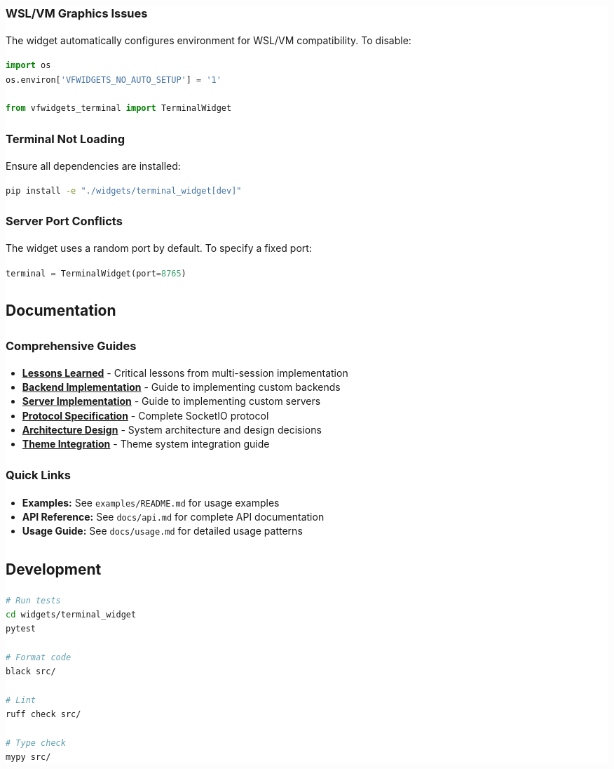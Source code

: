 ### WSL/VM Graphics Issues

The widget automatically configures environment for WSL/VM compatibility. To disable:

```python
import os
os.environ['VFWIDGETS_NO_AUTO_SETUP'] = '1'

from vfwidgets_terminal import TerminalWidget
```

### Terminal Not Loading

Ensure all dependencies are installed:
```bash
pip install -e "./widgets/terminal_widget[dev]"
```

### Server Port Conflicts

The widget uses a random port by default. To specify a fixed port:
```python
terminal = TerminalWidget(port=8765)
```

## Documentation

### Comprehensive Guides

- **[Lessons Learned](docs/lessons-learned-GUIDE.md)** - Critical lessons from multi-session implementation
- **[Backend Implementation](docs/backend-implementation-GUIDE.md)** - Guide to implementing custom backends
- **[Server Implementation](docs/server-implementation-GUIDE.md)** - Guide to implementing custom servers
- **[Protocol Specification](docs/terminal-server-protocol-SPEC.md)** - Complete SocketIO protocol
- **[Architecture Design](docs/architecture-DESIGN.md)** - System architecture and design decisions
- **[Theme Integration](docs/theme-integration-lessons-GUIDE.md)** - Theme system integration guide

### Quick Links

- **Examples:** See `examples/README.md` for usage examples
- **API Reference:** See `docs/api.md` for complete API documentation
- **Usage Guide:** See `docs/usage.md` for detailed usage patterns

## Development

```bash
# Run tests
cd widgets/terminal_widget
pytest

# Format code
black src/

# Lint
ruff check src/

# Type check
mypy src/
```
